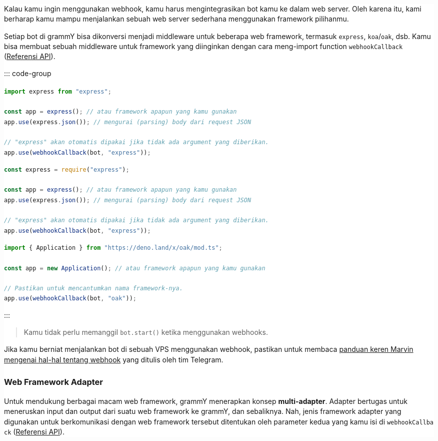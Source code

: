 Kalau kamu ingin menggunakan webhook, kamu harus mengintegrasikan bot kamu ke dalam web server.
Oleh karena itu, kami berharap kamu mampu menjalankan sebuah web server sederhana menggunakan framework pilihanmu.

Setiap bot di grammY bisa dikonversi menjadi middleware untuk beberapa web framework, termasuk `express`, `koa`/`oak`, dsb.
Kamu bisa membuat sebuah middleware untuk framework yang diinginkan dengan cara meng-import function `webhookCallback` ([Referensi API](https://deno.land/x/grammy/mod.ts?s=webhookCallback)).

::: code-group

```ts [TypeScript]
import express from "express";

const app = express(); // atau framework apapun yang kamu gunakan
app.use(express.json()); // mengurai (parsing) body dari request JSON

// "express" akan otomatis dipakai jika tidak ada argument yang diberikan.
app.use(webhookCallback(bot, "express"));
```

```js [JavaScript]
const express = require("express");

const app = express(); // atau framework apapun yang kamu gunakan
app.use(express.json()); // mengurai (parsing) body dari request JSON

// "express" akan otomatis dipakai jika tidak ada argument yang diberikan.
app.use(webhookCallback(bot, "express"));
```

```ts [Deno]
import { Application } from "https://deno.land/x/oak/mod.ts";

const app = new Application(); // atau framework apapun yang kamu gunakan

// Pastikan untuk mencantumkan nama framework-nya.
app.use(webhookCallback(bot, "oak"));
```

:::

> Kamu tidak perlu memanggil `bot.start()` ketika menggunakan webhooks.

Jika kamu berniat menjalankan bot di sebuah VPS menggunakan webhook, pastikan untuk membaca [panduan keren Marvin mengenai hal-hal tentang webhook](https://core.telegram.org/bots/webhooks) yang ditulis oleh tim Telegram.

### Web Framework Adapter

Untuk mendukung berbagai macam web framework, grammY menerapkan konsep **multi-adapter**.
Adapter bertugas untuk meneruskan input dan output dari suatu web framework ke grammY, dan sebaliknya.
Nah, jenis framework adapter yang digunakan untuk berkomunikasi dengan web framework tersebut ditentukan oleh parameter kedua yang kamu isi di `webhookCallback` ([Referensi API](https://deno.land/x/grammy/mod.ts?s=webhookCallback)).
